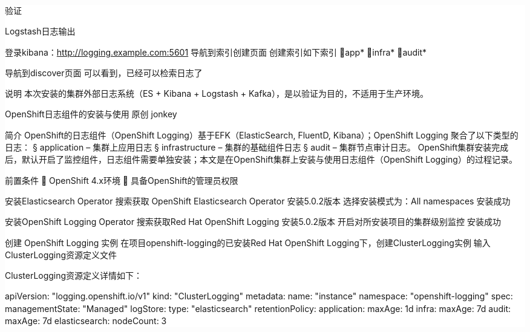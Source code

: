 验证

Logstash日志输出

登录kibana：http://logging.example.com:5601
导航到索引创建页面
创建索引如下索引
app*
infra*
audit*

导航到discover页面
可以看到，已经可以检索日志了

说明
本次安装的集群外部日志系统（ES + Kibana + Logstash + Kafka），是以验证为目的，不适用于生产环境。


OpenShift日志组件的安装与使用
原创 jonkey

简介
OpenShift的日志组件（OpenShift Logging）基于EFK（ElasticSearch, FluentD, Kibana）；OpenShift Logging 聚合了以下类型的日志：
§ application – 集群上应用日志
§ infrastructure – 集群的基础组件日志
§ audit – 集群节点审计日志。
OpenShift集群安装完成后，默认开启了监控组件，日志组件需要单独安装；本文是在OpenShift集群上安装与使用日志组件（OpenShift Logging）的过程记录。

前置条件
  OpenShift 4.x环境
  具备OpenShift的管理员权限

安装Elasticsearch Operator
搜索获取 OpenShift Elasticsearch Operator
安装5.0.2版本
选择安装模式为：All namespaces
安装成功

安装OpenShift Logging Operator
搜索获取Red Hat OpenShift Logging
安装5.0.2版本
开启对所安装项目的集群级别监控
安装成功

创建 OpenShift Logging 实例
在项目openshift-logging的已安装Red Hat OpenShift Logging下，创建ClusterLogging实例
输入ClusterLogging资源定义文件

ClusterLogging资源定义详情如下：

apiVersion: "logging.openshift.io/v1"
kind: "ClusterLogging"
metadata:
  name: "instance"
  namespace: "openshift-logging"
spec:
  managementState: "Managed"
  logStore:
    type: "elasticsearch"
    retentionPolicy:
      application:
        maxAge: 1d
      infra:
        maxAge: 7d
      audit:
        maxAge: 7d
    elasticsearch:
      nodeCount: 3
